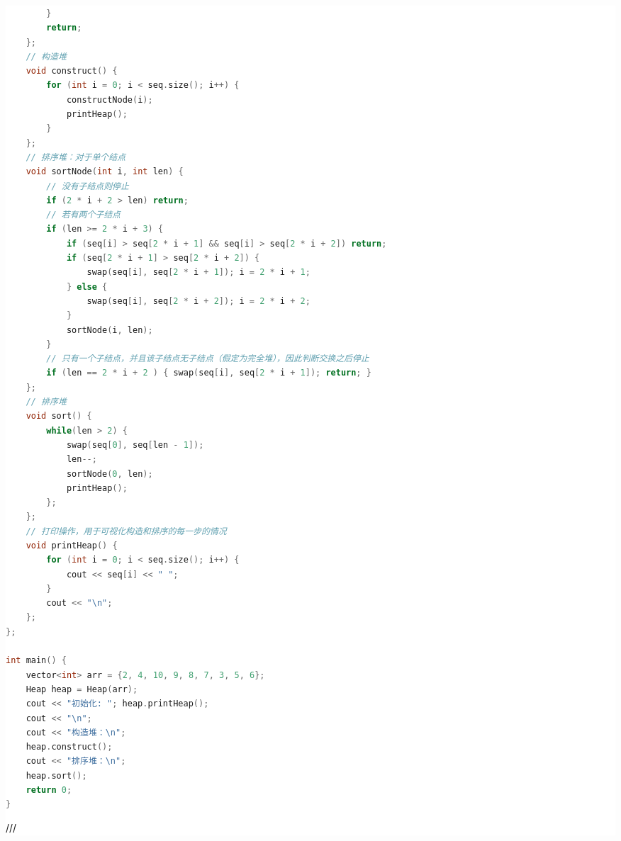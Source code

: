```cpp title="对序列建堆并进行堆排序"
        }
        return;
    };
    // 构造堆
    void construct() {
        for (int i = 0; i < seq.size(); i++) {
            constructNode(i);
            printHeap();
        }
    };
    // 排序堆：对于单个结点
    void sortNode(int i, int len) {
        // 没有子结点则停止
        if (2 * i + 2 > len) return;
        // 若有两个子结点
        if (len >= 2 * i + 3) {
            if (seq[i] > seq[2 * i + 1] && seq[i] > seq[2 * i + 2]) return;
            if (seq[2 * i + 1] > seq[2 * i + 2]) {
                swap(seq[i], seq[2 * i + 1]); i = 2 * i + 1;
            } else {
                swap(seq[i], seq[2 * i + 2]); i = 2 * i + 2;
            }
            sortNode(i, len);
        }
        // 只有一个子结点，并且该子结点无子结点（假定为完全堆），因此判断交换之后停止
        if (len == 2 * i + 2 ) { swap(seq[i], seq[2 * i + 1]); return; }
    };
    // 排序堆
    void sort() {
        while(len > 2) {
            swap(seq[0], seq[len - 1]);
            len--;
            sortNode(0, len);
            printHeap();
        };
    };
    // 打印操作，用于可视化构造和排序的每一步的情况
    void printHeap() {
        for (int i = 0; i < seq.size(); i++) {
            cout << seq[i] << " ";
        }
        cout << "\n";
    };
};

int main() {
    vector<int> arr = {2, 4, 10, 9, 8, 7, 3, 5, 6};
    Heap heap = Heap(arr);
    cout << "初始化: "; heap.printHeap();
    cout << "\n";
    cout << "构造堆：\n";
    heap.construct();
    cout << "排序堆：\n";
    heap.sort();
    return 0;
}
```
///
